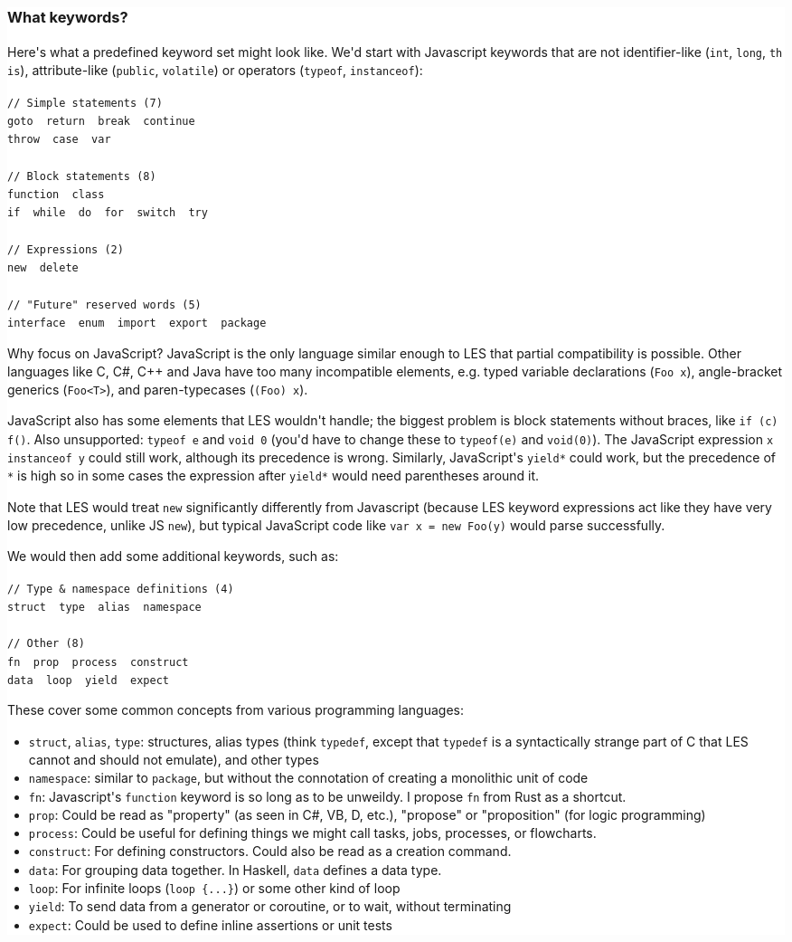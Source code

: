 ### What keywords? ###

Here's what a predefined keyword set might look like. We'd start with Javascript keywords that are not identifier-like (`int`, `long`, `this`), attribute-like (`public`, `volatile`) or operators (`typeof`, `instanceof`):

    // Simple statements (7)
    goto  return  break  continue  
    throw  case  var
    
    // Block statements (8)
    function  class
    if  while  do  for  switch  try 
    
    // Expressions (2)
    new  delete
    
    // "Future" reserved words (5)
    interface  enum  import  export  package

Why focus on JavaScript? JavaScript is the only language similar enough to LES that partial compatibility is possible. Other languages like C, C#, C++ and Java have too many incompatible elements, e.g. typed variable declarations (`Foo x`), angle-bracket generics (`Foo<T>`), and paren-typecases (`(Foo) x`).

JavaScript also has some elements that LES wouldn't handle; the biggest problem is block statements without braces, like `if (c) f()`. Also unsupported: `typeof e` and `void 0` (you'd have to change these to `typeof(e)` and `void(0)`). The JavaScript expression `x instanceof y` could still work, although its precedence is wrong. Similarly, JavaScript's `yield*` could work, but the precedence of `*` is high so in some cases the expression after `yield*` would need parentheses around it.

Note that LES would treat `new` significantly differently from Javascript (because LES keyword expressions act like they have very low precedence, unlike JS `new`), but typical JavaScript code like `var x = new Foo(y)` would parse successfully.

We would then add some additional keywords, such as:

    // Type & namespace definitions (4)
    struct  type  alias  namespace
    
    // Other (8)
    fn  prop  process  construct  
    data  loop  yield  expect

These cover some common concepts from various programming languages:

- `struct`, `alias`, `type`: structures, alias types (think `typedef`, except that `typedef` is a syntactically strange part of C that LES cannot and should not emulate), and other types
- `namespace`: similar to `package`, but without the connotation of creating a monolithic unit of code
- `fn`: Javascript's `function` keyword is so long as to be unweildy. I propose `fn` from Rust as a shortcut.
- `prop`: Could be read as "property" (as seen in C#, VB, D, etc.), "propose" or "proposition" (for logic programming)
- `process`: Could be useful for defining things we might call tasks, jobs, processes, or flowcharts.
- `construct`: For defining constructors. Could also be read as a creation command.
- `data`: For grouping data together. In Haskell, `data` defines a data type.
- `loop`: For infinite loops (`loop {...}`) or some other kind of loop
- `yield`: To send data from a generator or coroutine, or to wait, without terminating
- `expect`: Could be used to define inline assertions or unit tests
